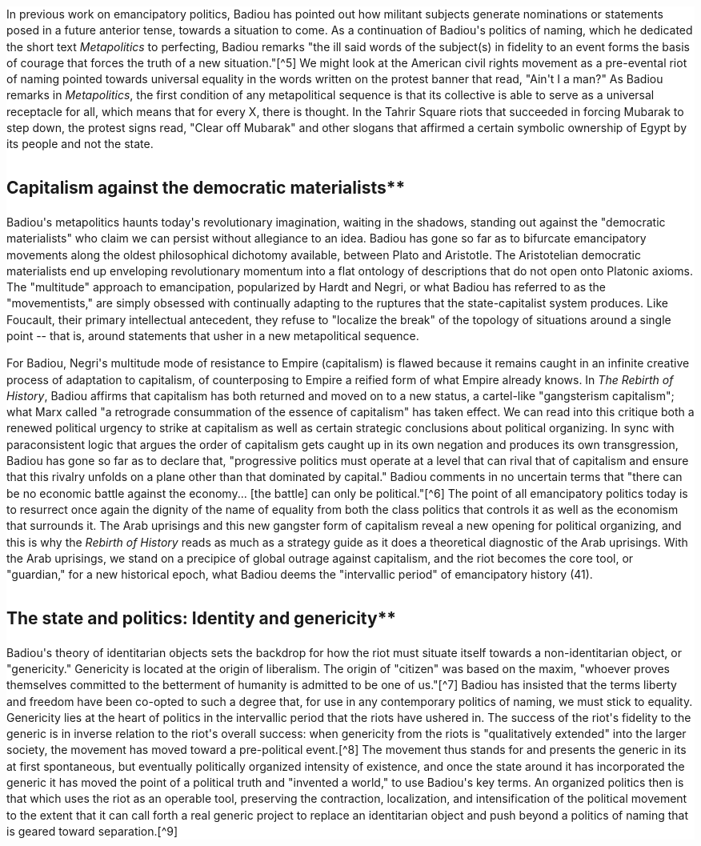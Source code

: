In previous work on emancipatory politics, Badiou has pointed out how militant subjects generate nominations or statements posed in a future anterior tense, towards a situation to come. As a continuation of Badiou's politics of naming, which he dedicated the short text *Metapolitics* to perfecting, Badiou remarks "the ill said words of the subject(s) in fidelity to an event forms the basis of courage that forces the truth of a new situation."[^5] We might look at the American civil rights movement as a pre-evental riot of naming pointed towards universal equality in the words written on the protest banner that read, "Ain't I a man?" As Badiou remarks in *Metapolitics*, the first condition of any metapolitical sequence is that its collective is able to serve as a universal receptacle for all, which means that for every X, there is thought. In the Tahrir Square riots that succeeded in forcing Mubarak to step down, the protest signs read, "Clear off Mubarak" and other slogans that affirmed a certain symbolic ownership of Egypt by its people and not the state.


## Capitalism against the democratic materialists**

Badiou's metapolitics haunts today's revolutionary imagination, waiting in the shadows, standing out against the "democratic materialists" who claim we can persist without allegiance to an idea. Badiou has gone so far as to bifurcate emancipatory movements along the oldest philosophical dichotomy available, between Plato and Aristotle. The Aristotelian democratic materialists end up enveloping revolutionary momentum into a flat ontology of descriptions that do not open onto Platonic axioms. The "multitude" approach to emancipation, popularized by Hardt and Negri, or what Badiou has referred to as the "movementists," are simply obsessed with continually adapting to the ruptures that the state-capitalist system produces. Like Foucault, their primary intellectual antecedent, they refuse to "localize the break" of the topology of situations around a single point -- that is, around statements that usher in a new metapolitical sequence.

For Badiou, Negri's multitude mode of resistance to Empire (capitalism) is flawed because it remains caught in an infinite creative process of adaptation to capitalism, of counterposing to Empire a reified form of what Empire already knows. In *The Rebirth of History*, Badiou affirms that capitalism has both returned and moved on to a new status, a cartel-like "gangsterism capitalism"; what Marx called "a retrograde consummation of the essence of capitalism" has taken effect. We can read into this critique both a renewed political urgency to strike at capitalism as well as certain strategic conclusions about political organizing. In sync with paraconsistent logic that argues the order of capitalism gets caught up in its own negation and produces its own transgression, Badiou has gone so far as to declare that, "progressive politics must operate at a level that can rival that of capitalism and ensure that this rivalry unfolds on a plane other than that dominated by capital." Badiou comments in no uncertain terms that "there can be no economic battle against the economy... [the battle] can only be political."[^6] The point of all emancipatory politics today is to resurrect once again the dignity of the name of equality from both the class politics that controls it as well as the economism that surrounds it. The Arab uprisings and this new gangster form of capitalism reveal a new opening for political organizing, and this is why the *Rebirth of History* reads as much as a strategy guide as it does a theoretical diagnostic of the Arab uprisings. With the Arab uprisings, we stand on a precipice of global outrage against capitalism, and the riot becomes the core tool, or "guardian," for a new historical epoch, what Badiou deems the "intervallic period" of emancipatory history (41).

## The state and politics: Identity and genericity**

Badiou's theory of identitarian objects sets the backdrop for how the riot must situate itself towards a non-identitarian object, or "genericity." Genericity is located at the origin of liberalism. The origin of "citizen" was based on the maxim, "whoever proves themselves committed to the betterment of humanity is admitted to be one of us."[^7] Badiou has insisted that the terms liberty and freedom have been co-opted to such a degree that, for use in any contemporary politics of naming, we must stick to equality. Genericity lies at the heart of politics in the intervallic period that the riots have ushered in. The success of the riot's fidelity to the generic is in inverse relation to the riot's overall success: when genericity from the riots is "qualitatively extended" into the larger society, the movement has moved toward a pre-political event.[^8] The movement thus stands for and presents the generic in its at first spontaneous, but eventually politically organized intensity of existence, and once the state around it has incorporated the generic it has moved the point of a political truth and "invented a world," to use Badiou's key terms. An organized politics then is that which uses the riot as an operable tool, preserving the contraction, localization, and intensification of the political movement to the extent that it can call forth a real generic project to replace an identitarian object and push beyond a politics of naming that is geared toward separation.[^9]
